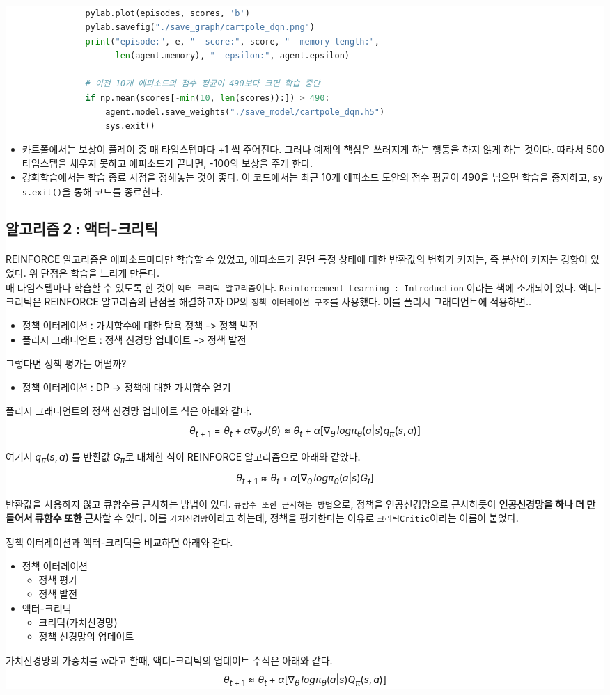 ```python
                pylab.plot(episodes, scores, 'b')
                pylab.savefig("./save_graph/cartpole_dqn.png")
                print("episode:", e, "  score:", score, "  memory length:",
                      len(agent.memory), "  epsilon:", agent.epsilon)

                # 이전 10개 에피소드의 점수 평균이 490보다 크면 학습 중단
                if np.mean(scores[-min(10, len(scores)):]) > 490:
                    agent.model.save_weights("./save_model/cartpole_dqn.h5")
                    sys.exit()
```
- 카트폴에서는 보상이 플레이 중 매 타임스텝마다 +1 씩 주어진다. 그러나 예제의 핵심은 쓰러지게 하는 행동을 하지 않게 하는 것이다. 따라서 500 타임스텝을 채우지 못하고 에피소드가 끝나면, -100의 보상을 주게 한다.
- 강화학습에서는 학습 종료 시점을 정해놓는 것이 좋다. 이 코드에서는 최근 10개 에피소드 도안의 점수 평균이 490을 넘으면 학습을 중지하고, `sys.exit()`을 통해 코드를 종료한다. 

## 알고리즘 2 : 액터-크리틱

REINFORCE 알고리즘은 에피소드마다만 학습할 수 있었고, 에피소드가 길면 특정 상태에 대한 반환값의 변화가 커지는, 즉 분산이 커지는 경향이 있었다. 위 단점은 학습을 느리게 만든다.  
매 타임스텝마다 학습할 수 있도록 한 것이 `액터-크리틱 알고리즘`이다. `Reinforcement Learning : Introduction` 이라는 책에 소개되어 있다.
액터-크리틱은 REINFORCE 알고리즘의 단점을 해결하고자 DP의 `정책 이터레이션 구조`를 사용했다. 이를 폴리시 그래디언트에 적용하면..

- 정책 이터레이션 : 가치함수에 대한 탐욕 정책 -> 정책 발전
- 폴리시 그래디언트 : 정책 신경망 업데이트 -> 정책 발전

그렇다면 정책 평가는 어떨까? 
- 정책 이터레이션 : DP -> 정책에 대한 가치함수 얻기

폴리시 그래디언트의 정책 신경망 업데이트 식은 아래와 같다.
$$
\theta_{t+1} = \theta_t + \alpha \nabla_\theta J(\theta) \approx \theta_t + \alpha[\nabla_\theta \, log\pi_\theta (a|s) q_\pi(s, a)]
$$

여기서 $q_\pi(s, a)$ 를 반환값 $G_\pi$로 대체한 식이 REINFORCE 알고리즘으로 아래와 같았다.
$$
\theta_{t+1} \approx \theta_t + \alpha[\nabla_\theta \, log\pi_\theta (a|s) G_t]
$$

반환값을 사용하지 않고 큐함수를 근사하는 방법이 있다. `큐함수 또한 근사하는 방법`으로, 정책을 인공신경망으로 근사하듯이 **인공신경망을 하나 더 만들어서 큐함수 또한 근사**할 수 있다. 이를 `가치신경망`이라고 하는데, 정책을 평가한다는 이유로 `크리틱Critic`이라는 이름이 붙었다.

정책 이터레이션과 액터-크리틱을 비교하면 아래와 같다.
-  정책 이터레이션
	- 정책 평가
	- 정책 발전
- 액터-크리틱
	- 크리틱(가치신경망)
	- 정책 신경망의 업데이트

가치신경망의 가중치를 w라고 할때, 액터-크리틱의 업데이트 수식은 아래와 같다.
$$
\theta_{t+1} \approx \theta_t + \alpha[\nabla_\theta \, log\pi_\theta (a|s) Q_\pi(s, a)]
$$

